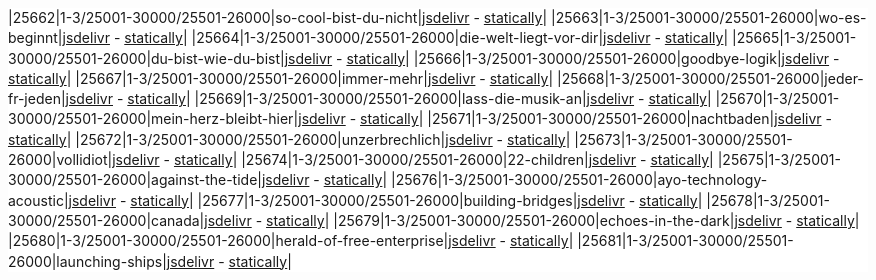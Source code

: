 |25662|1-3/25001-30000/25501-26000|so-cool-bist-du-nicht|[jsdelivr](https://cdn.jsdelivr.net/gh/dbchord/png-old-c-1280x720_1-3/25001-30000/25501-26000/so-cool-bist-du-nicht.png) - [statically](https://cdn.statically.io/gh/dbchord/png-old-c-1280x720_1-3/img/25001-30000/25501-26000/so-cool-bist-du-nicht.png)|
|25663|1-3/25001-30000/25501-26000|wo-es-beginnt|[jsdelivr](https://cdn.jsdelivr.net/gh/dbchord/png-old-c-1280x720_1-3/25001-30000/25501-26000/wo-es-beginnt.png) - [statically](https://cdn.statically.io/gh/dbchord/png-old-c-1280x720_1-3/img/25001-30000/25501-26000/wo-es-beginnt.png)|
|25664|1-3/25001-30000/25501-26000|die-welt-liegt-vor-dir|[jsdelivr](https://cdn.jsdelivr.net/gh/dbchord/png-old-c-1280x720_1-3/25001-30000/25501-26000/die-welt-liegt-vor-dir.png) - [statically](https://cdn.statically.io/gh/dbchord/png-old-c-1280x720_1-3/img/25001-30000/25501-26000/die-welt-liegt-vor-dir.png)|
|25665|1-3/25001-30000/25501-26000|du-bist-wie-du-bist|[jsdelivr](https://cdn.jsdelivr.net/gh/dbchord/png-old-c-1280x720_1-3/25001-30000/25501-26000/du-bist-wie-du-bist.png) - [statically](https://cdn.statically.io/gh/dbchord/png-old-c-1280x720_1-3/img/25001-30000/25501-26000/du-bist-wie-du-bist.png)|
|25666|1-3/25001-30000/25501-26000|goodbye-logik|[jsdelivr](https://cdn.jsdelivr.net/gh/dbchord/png-old-c-1280x720_1-3/25001-30000/25501-26000/goodbye-logik.png) - [statically](https://cdn.statically.io/gh/dbchord/png-old-c-1280x720_1-3/img/25001-30000/25501-26000/goodbye-logik.png)|
|25667|1-3/25001-30000/25501-26000|immer-mehr|[jsdelivr](https://cdn.jsdelivr.net/gh/dbchord/png-old-c-1280x720_1-3/25001-30000/25501-26000/immer-mehr.png) - [statically](https://cdn.statically.io/gh/dbchord/png-old-c-1280x720_1-3/img/25001-30000/25501-26000/immer-mehr.png)|
|25668|1-3/25001-30000/25501-26000|jeder-fr-jeden|[jsdelivr](https://cdn.jsdelivr.net/gh/dbchord/png-old-c-1280x720_1-3/25001-30000/25501-26000/jeder-fr-jeden.png) - [statically](https://cdn.statically.io/gh/dbchord/png-old-c-1280x720_1-3/img/25001-30000/25501-26000/jeder-fr-jeden.png)|
|25669|1-3/25001-30000/25501-26000|lass-die-musik-an|[jsdelivr](https://cdn.jsdelivr.net/gh/dbchord/png-old-c-1280x720_1-3/25001-30000/25501-26000/lass-die-musik-an.png) - [statically](https://cdn.statically.io/gh/dbchord/png-old-c-1280x720_1-3/img/25001-30000/25501-26000/lass-die-musik-an.png)|
|25670|1-3/25001-30000/25501-26000|mein-herz-bleibt-hier|[jsdelivr](https://cdn.jsdelivr.net/gh/dbchord/png-old-c-1280x720_1-3/25001-30000/25501-26000/mein-herz-bleibt-hier.png) - [statically](https://cdn.statically.io/gh/dbchord/png-old-c-1280x720_1-3/img/25001-30000/25501-26000/mein-herz-bleibt-hier.png)|
|25671|1-3/25001-30000/25501-26000|nachtbaden|[jsdelivr](https://cdn.jsdelivr.net/gh/dbchord/png-old-c-1280x720_1-3/25001-30000/25501-26000/nachtbaden.png) - [statically](https://cdn.statically.io/gh/dbchord/png-old-c-1280x720_1-3/img/25001-30000/25501-26000/nachtbaden.png)|
|25672|1-3/25001-30000/25501-26000|unzerbrechlich|[jsdelivr](https://cdn.jsdelivr.net/gh/dbchord/png-old-c-1280x720_1-3/25001-30000/25501-26000/unzerbrechlich.png) - [statically](https://cdn.statically.io/gh/dbchord/png-old-c-1280x720_1-3/img/25001-30000/25501-26000/unzerbrechlich.png)|
|25673|1-3/25001-30000/25501-26000|vollidiot|[jsdelivr](https://cdn.jsdelivr.net/gh/dbchord/png-old-c-1280x720_1-3/25001-30000/25501-26000/vollidiot.png) - [statically](https://cdn.statically.io/gh/dbchord/png-old-c-1280x720_1-3/img/25001-30000/25501-26000/vollidiot.png)|
|25674|1-3/25001-30000/25501-26000|22-children|[jsdelivr](https://cdn.jsdelivr.net/gh/dbchord/png-old-c-1280x720_1-3/25001-30000/25501-26000/22-children.png) - [statically](https://cdn.statically.io/gh/dbchord/png-old-c-1280x720_1-3/img/25001-30000/25501-26000/22-children.png)|
|25675|1-3/25001-30000/25501-26000|against-the-tide|[jsdelivr](https://cdn.jsdelivr.net/gh/dbchord/png-old-c-1280x720_1-3/25001-30000/25501-26000/against-the-tide.png) - [statically](https://cdn.statically.io/gh/dbchord/png-old-c-1280x720_1-3/img/25001-30000/25501-26000/against-the-tide.png)|
|25676|1-3/25001-30000/25501-26000|ayo-technology-acoustic|[jsdelivr](https://cdn.jsdelivr.net/gh/dbchord/png-old-c-1280x720_1-3/25001-30000/25501-26000/ayo-technology-acoustic.png) - [statically](https://cdn.statically.io/gh/dbchord/png-old-c-1280x720_1-3/img/25001-30000/25501-26000/ayo-technology-acoustic.png)|
|25677|1-3/25001-30000/25501-26000|building-bridges|[jsdelivr](https://cdn.jsdelivr.net/gh/dbchord/png-old-c-1280x720_1-3/25001-30000/25501-26000/building-bridges.png) - [statically](https://cdn.statically.io/gh/dbchord/png-old-c-1280x720_1-3/img/25001-30000/25501-26000/building-bridges.png)|
|25678|1-3/25001-30000/25501-26000|canada|[jsdelivr](https://cdn.jsdelivr.net/gh/dbchord/png-old-c-1280x720_1-3/25001-30000/25501-26000/canada.png) - [statically](https://cdn.statically.io/gh/dbchord/png-old-c-1280x720_1-3/img/25001-30000/25501-26000/canada.png)|
|25679|1-3/25001-30000/25501-26000|echoes-in-the-dark|[jsdelivr](https://cdn.jsdelivr.net/gh/dbchord/png-old-c-1280x720_1-3/25001-30000/25501-26000/echoes-in-the-dark.png) - [statically](https://cdn.statically.io/gh/dbchord/png-old-c-1280x720_1-3/img/25001-30000/25501-26000/echoes-in-the-dark.png)|
|25680|1-3/25001-30000/25501-26000|herald-of-free-enterprise|[jsdelivr](https://cdn.jsdelivr.net/gh/dbchord/png-old-c-1280x720_1-3/25001-30000/25501-26000/herald-of-free-enterprise.png) - [statically](https://cdn.statically.io/gh/dbchord/png-old-c-1280x720_1-3/img/25001-30000/25501-26000/herald-of-free-enterprise.png)|
|25681|1-3/25001-30000/25501-26000|launching-ships|[jsdelivr](https://cdn.jsdelivr.net/gh/dbchord/png-old-c-1280x720_1-3/25001-30000/25501-26000/launching-ships.png) - [statically](https://cdn.statically.io/gh/dbchord/png-old-c-1280x720_1-3/img/25001-30000/25501-26000/launching-ships.png)|
